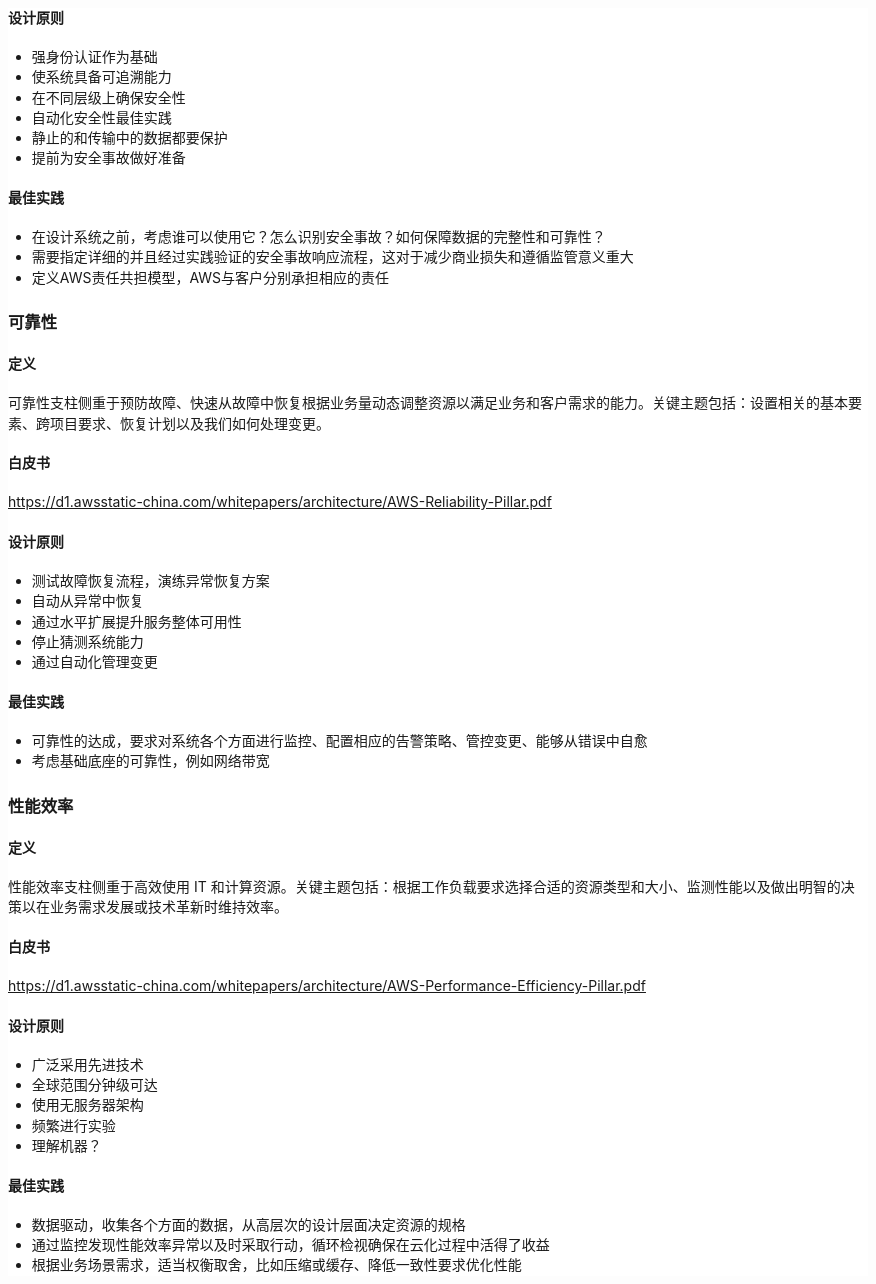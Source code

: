 #### 设计原则

* 强身份认证作为基础
* 使系统具备可追溯能力
* 在不同层级上确保安全性
* 自动化安全性最佳实践
* 静止的和传输中的数据都要保护
* 提前为安全事故做好准备

#### 最佳实践

* 在设计系统之前，考虑谁可以使用它？怎么识别安全事故？如何保障数据的完整性和可靠性？
* 需要指定详细的并且经过实践验证的安全事故响应流程，这对于减少商业损失和遵循监管意义重大
* 定义AWS责任共担模型，AWS与客户分别承担相应的责任

### 可靠性

#### 定义
可靠性支柱侧重于预防故障、快速从故障中恢复根据业务量动态调整资源以满足业务和客户需求的能力。关键主题包括：设置相关的基本要素、跨项目要求、恢复计划以及我们如何处理变更。

#### 白皮书
https://d1.awsstatic-china.com/whitepapers/architecture/AWS-Reliability-Pillar.pdf

#### 设计原则

* 测试故障恢复流程，演练异常恢复方案
* 自动从异常中恢复
* 通过水平扩展提升服务整体可用性
* 停止猜测系统能力
* 通过自动化管理变更

#### 最佳实践

* 可靠性的达成，要求对系统各个方面进行监控、配置相应的告警策略、管控变更、能够从错误中自愈
* 考虑基础底座的可靠性，例如网络带宽

### 性能效率

#### 定义
性能效率支柱侧重于高效使用 IT 和计算资源。关键主题包括：根据工作负载要求选择合适的资源类型和大小、监测性能以及做出明智的决策以在业务需求发展或技术革新时维持效率。

#### 白皮书
https://d1.awsstatic-china.com/whitepapers/architecture/AWS-Performance-Efficiency-Pillar.pdf

#### 设计原则
* 广泛采用先进技术
* 全球范围分钟级可达
* 使用无服务器架构
* 频繁进行实验
* 理解机器？

#### 最佳实践
* 数据驱动，收集各个方面的数据，从高层次的设计层面决定资源的规格
* 通过监控发现性能效率异常以及时采取行动，循环检视确保在云化过程中活得了收益
* 根据业务场景需求，适当权衡取舍，比如压缩或缓存、降低一致性要求优化性能
